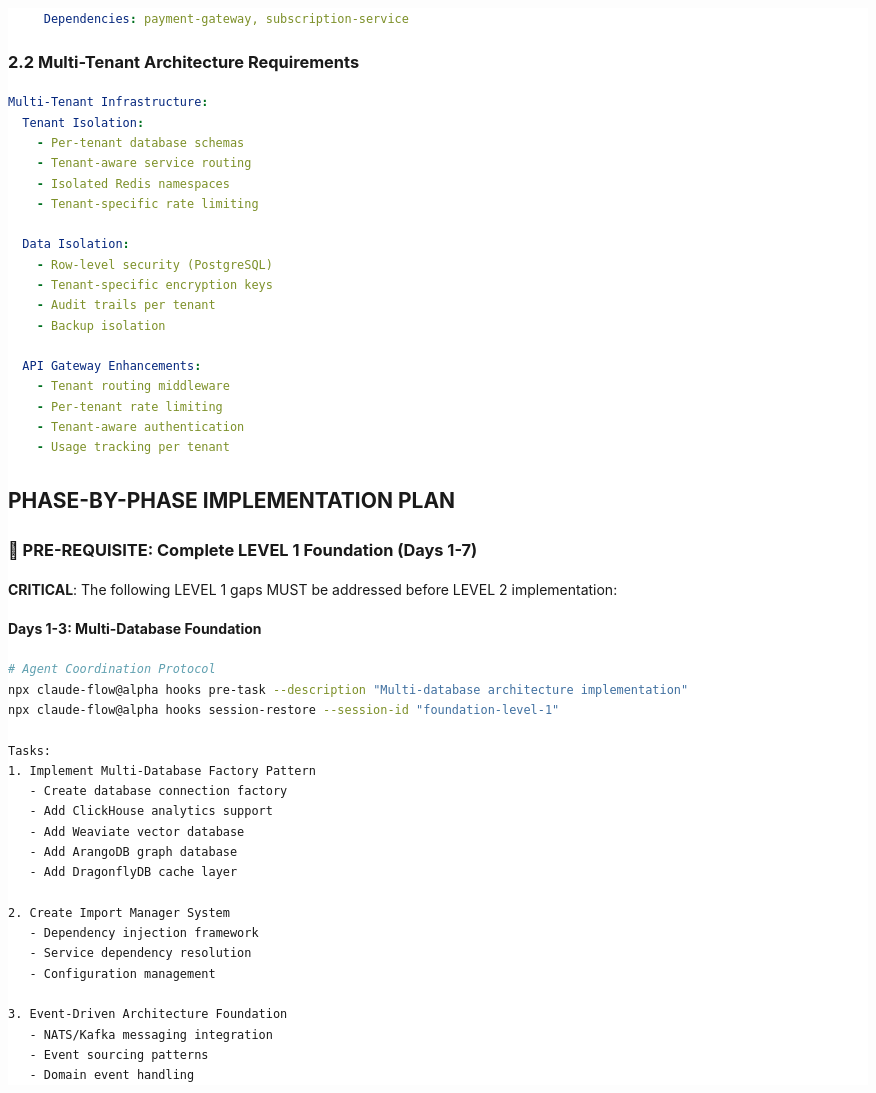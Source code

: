 ```yaml
     Dependencies: payment-gateway, subscription-service
```

### 2.2 Multi-Tenant Architecture Requirements

```yaml
Multi-Tenant Infrastructure:
  Tenant Isolation:
    - Per-tenant database schemas
    - Tenant-aware service routing
    - Isolated Redis namespaces
    - Tenant-specific rate limiting

  Data Isolation:
    - Row-level security (PostgreSQL)
    - Tenant-specific encryption keys
    - Audit trails per tenant
    - Backup isolation

  API Gateway Enhancements:
    - Tenant routing middleware
    - Per-tenant rate limiting
    - Tenant-aware authentication
    - Usage tracking per tenant
```

## PHASE-BY-PHASE IMPLEMENTATION PLAN

### 🚨 PRE-REQUISITE: Complete LEVEL 1 Foundation (Days 1-7)

**CRITICAL**: The following LEVEL 1 gaps MUST be addressed before LEVEL 2 implementation:

#### Days 1-3: Multi-Database Foundation
```bash
# Agent Coordination Protocol
npx claude-flow@alpha hooks pre-task --description "Multi-database architecture implementation"
npx claude-flow@alpha hooks session-restore --session-id "foundation-level-1"

Tasks:
1. Implement Multi-Database Factory Pattern
   - Create database connection factory
   - Add ClickHouse analytics support
   - Add Weaviate vector database
   - Add ArangoDB graph database
   - Add DragonflyDB cache layer

2. Create Import Manager System
   - Dependency injection framework
   - Service dependency resolution
   - Configuration management

3. Event-Driven Architecture Foundation
   - NATS/Kafka messaging integration
   - Event sourcing patterns
   - Domain event handling
```
